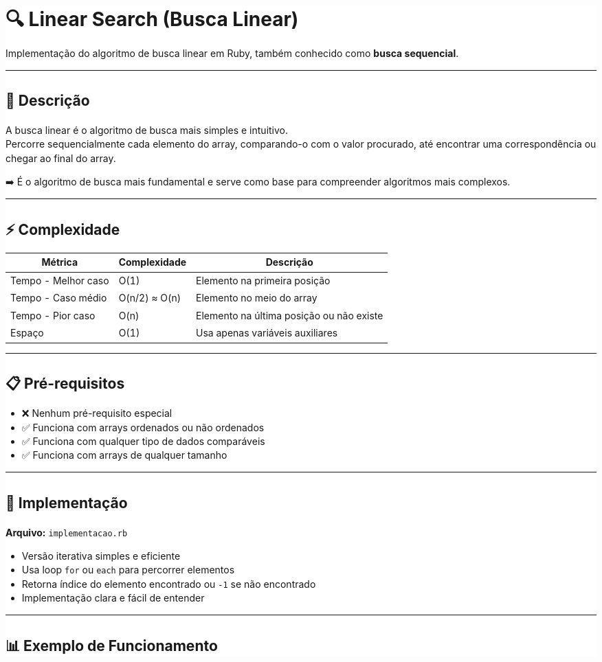 # 🔍 Linear Search (Busca Linear)

Implementação do algoritmo de busca linear em Ruby, também conhecido como **busca sequencial**.  

---

## 📖 Descrição
A busca linear é o algoritmo de busca mais simples e intuitivo.  
Percorre sequencialmente cada elemento do array, comparando-o com o valor procurado, até encontrar uma correspondência ou chegar ao final do array.  

➡️ É o algoritmo de busca mais fundamental e serve como base para compreender algoritmos mais complexos.  

---

## ⚡ Complexidade

| Métrica              | Complexidade | Descrição                                      |
|----------------------|--------------|-----------------------------------------------|
| Tempo - Melhor caso | O(1)         | Elemento na primeira posição                  |
| Tempo - Caso médio  | O(n/2) ≈ O(n)| Elemento no meio do array                     |
| Tempo - Pior caso   | O(n)         | Elemento na última posição ou não existe      |
| Espaço              | O(1)         | Usa apenas variáveis auxiliares               |

---

## 📋 Pré-requisitos

- ❌ Nenhum pré-requisito especial  
- ✅ Funciona com arrays ordenados ou não ordenados  
- ✅ Funciona com qualquer tipo de dados comparáveis  
- ✅ Funciona com arrays de qualquer tamanho  

---

## 🔧 Implementação

**Arquivo:** `implementacao.rb`

- Versão iterativa simples e eficiente  
- Usa loop `for` ou `each` para percorrer elementos  
- Retorna índice do elemento encontrado ou `-1` se não encontrado  
- Implementação clara e fácil de entender  

---

## 📊 Exemplo de Funcionamento
